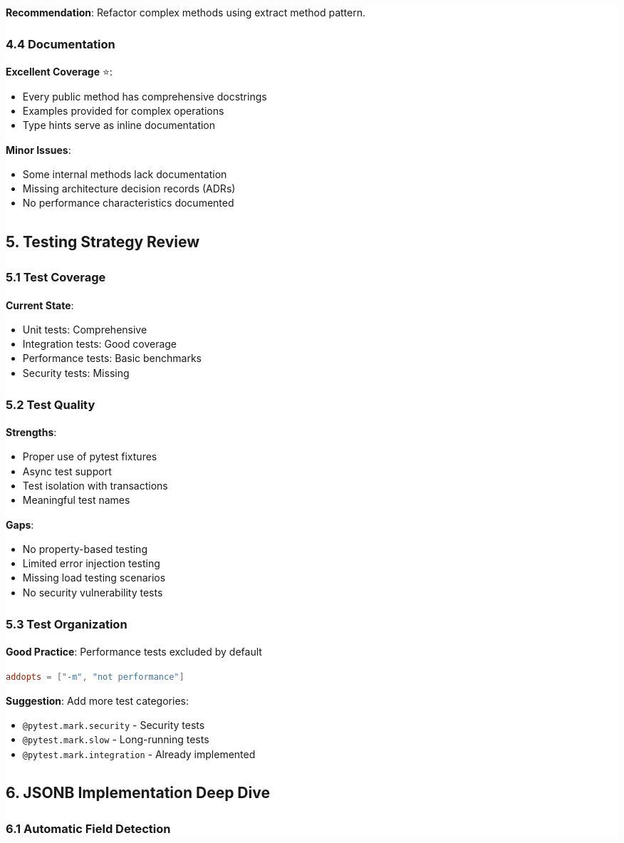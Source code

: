 **Recommendation**: Refactor complex methods using extract method pattern.

### 4.4 Documentation

**Excellent Coverage** ⭐:
- Every public method has comprehensive docstrings
- Examples provided for complex operations
- Type hints serve as inline documentation

**Minor Issues**:
- Some internal methods lack documentation
- Missing architecture decision records (ADRs)
- No performance characteristics documented

## 5. Testing Strategy Review

### 5.1 Test Coverage

**Current State**:
- Unit tests: Comprehensive
- Integration tests: Good coverage
- Performance tests: Basic benchmarks
- Security tests: Missing

### 5.2 Test Quality

**Strengths**:
- Proper use of pytest fixtures
- Async test support
- Test isolation with transactions
- Meaningful test names

**Gaps**:
- No property-based testing
- Limited error injection testing
- Missing load testing scenarios
- No security vulnerability tests

### 5.3 Test Organization

**Good Practice**: Performance tests excluded by default
```toml
addopts = ["-m", "not performance"]
```

**Suggestion**: Add more test categories:
- `@pytest.mark.security` - Security tests
- `@pytest.mark.slow` - Long-running tests
- `@pytest.mark.integration` - Already implemented

## 6. JSONB Implementation Deep Dive

### 6.1 Automatic Field Detection
